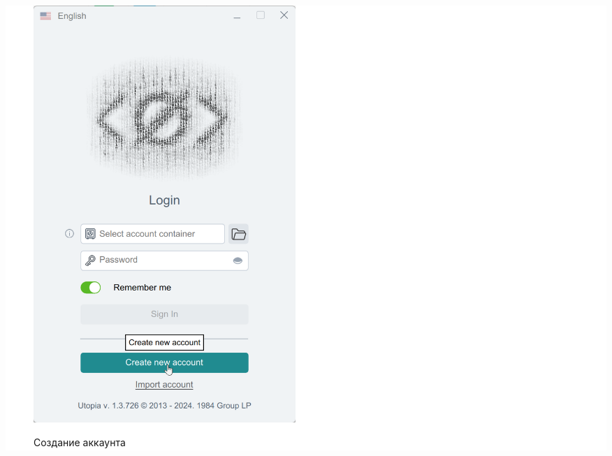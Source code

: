 <figure><img src="../../../.gitbook/assets/utopia_GuMWxeYqQj.png" alt="" width="375"><figcaption><p>Создание аккаунта</p></figcaption></figure>
